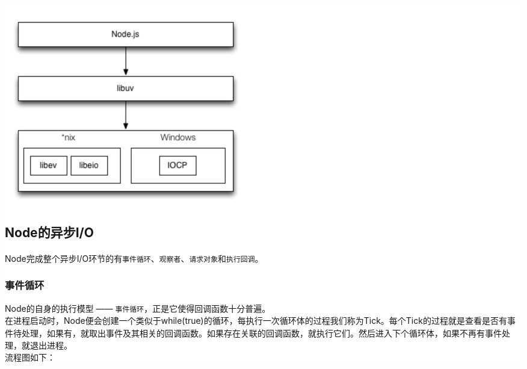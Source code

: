 <img src="IO/io2.jpeg" width="400" style="border:none" >


## Node的异步I/O

Node完成整个异步I/O环节的有`事件循环`、`观察者`、`请求对象`和`执行回调`。

### 事件循环

Node的自身的执行模型 —— `事件循环`，正是它使得回调函数十分普遍。     
在进程启动时，Node便会创建一个类似于while(true)的循环，每执行一次循环体的过程我们称为Tick。每个Tick的过程就是查看是否有事件待处理，如果有，就取出事件及其相关的回调函数。如果存在关联的回调函数，就执行它们。然后进入下个循环体，如果不再有事件处理，就退出进程。          
流程图如下：